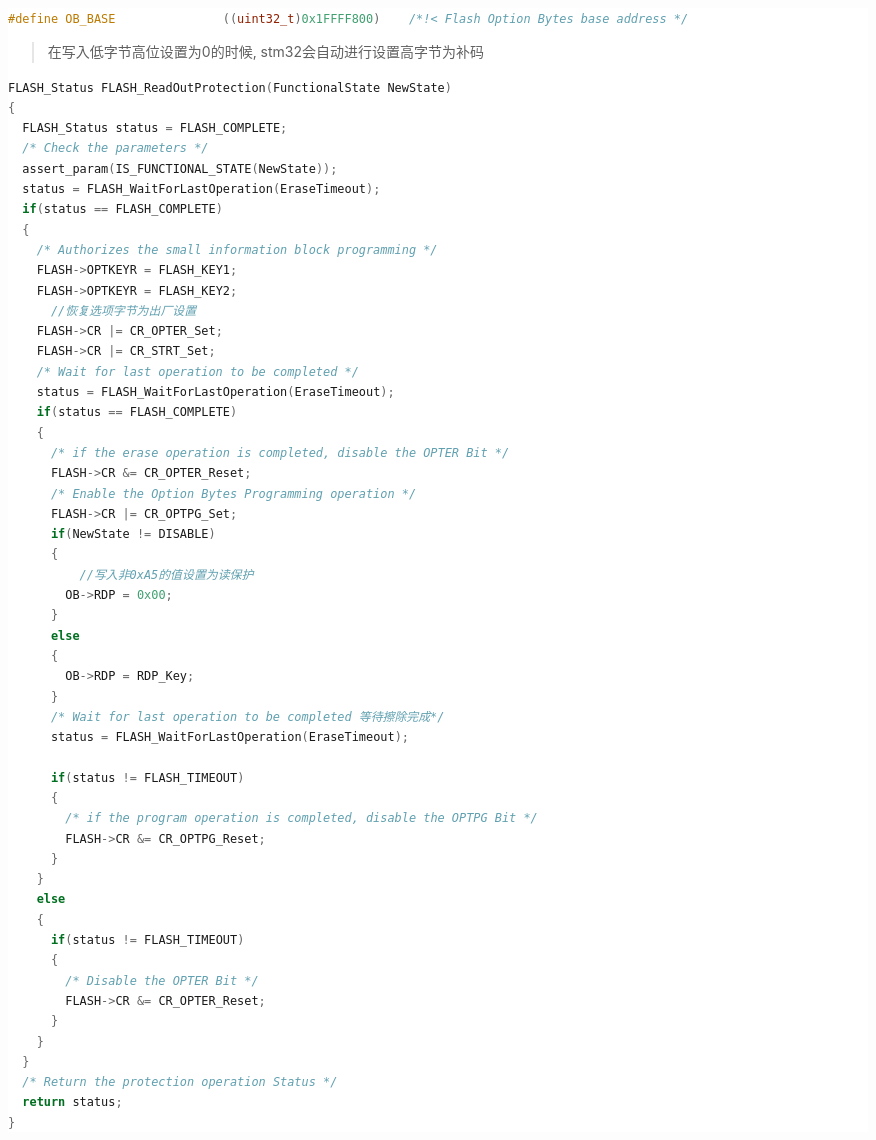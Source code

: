 ```c
#define OB_BASE               ((uint32_t)0x1FFFF800)    /*!< Flash Option Bytes base address */

```

>   在写入低字节高位设置为0的时候, stm32会自动进行设置高字节为补码

```c
FLASH_Status FLASH_ReadOutProtection(FunctionalState NewState)
{
  FLASH_Status status = FLASH_COMPLETE;
  /* Check the parameters */
  assert_param(IS_FUNCTIONAL_STATE(NewState));
  status = FLASH_WaitForLastOperation(EraseTimeout);
  if(status == FLASH_COMPLETE)
  {
    /* Authorizes the small information block programming */
    FLASH->OPTKEYR = FLASH_KEY1;
    FLASH->OPTKEYR = FLASH_KEY2;
      //恢复选项字节为出厂设置
    FLASH->CR |= CR_OPTER_Set;
    FLASH->CR |= CR_STRT_Set;
    /* Wait for last operation to be completed */
    status = FLASH_WaitForLastOperation(EraseTimeout);
    if(status == FLASH_COMPLETE)
    {
      /* if the erase operation is completed, disable the OPTER Bit */
      FLASH->CR &= CR_OPTER_Reset;
      /* Enable the Option Bytes Programming operation */
      FLASH->CR |= CR_OPTPG_Set; 
      if(NewState != DISABLE)
      {
          //写入非0xA5的值设置为读保护
        OB->RDP = 0x00;
      }
      else
      {
        OB->RDP = RDP_Key;  
      }
      /* Wait for last operation to be completed 等待擦除完成*/
      status = FLASH_WaitForLastOperation(EraseTimeout); 
    
      if(status != FLASH_TIMEOUT)
      {
        /* if the program operation is completed, disable the OPTPG Bit */
        FLASH->CR &= CR_OPTPG_Reset;
      }
    }
    else 
    {
      if(status != FLASH_TIMEOUT)
      {
        /* Disable the OPTER Bit */
        FLASH->CR &= CR_OPTER_Reset;
      }
    }
  }
  /* Return the protection operation Status */
  return status;       
}
```
